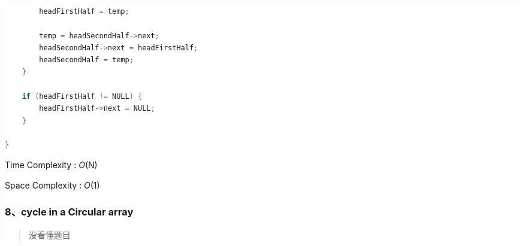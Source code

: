 ```c++
        headFirstHalf = temp;

        temp = headSecondHalf->next;
        headSecondHalf->next = headFirstHalf;
        headSecondHalf = temp;
    }

    if (headFirstHalf != NULL) {
        headFirstHalf->next = NULL;
    }

}
```

Time Complexity :	*O*(N) 

Space Complexity :	*O*(1)

### 8、cycle in a Circular array

> 没看懂题目

